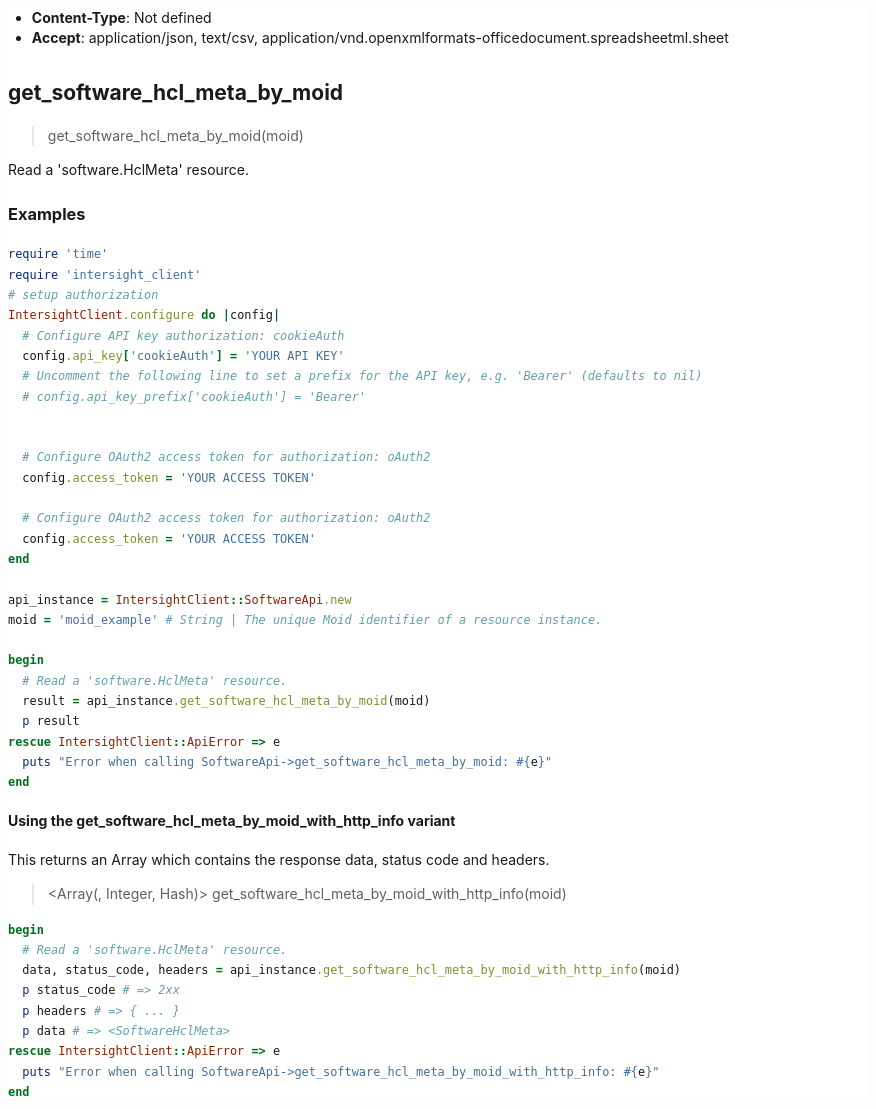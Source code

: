 - **Content-Type**: Not defined
- **Accept**: application/json, text/csv, application/vnd.openxmlformats-officedocument.spreadsheetml.sheet


## get_software_hcl_meta_by_moid

> <SoftwareHclMeta> get_software_hcl_meta_by_moid(moid)

Read a 'software.HclMeta' resource.

### Examples

```ruby
require 'time'
require 'intersight_client'
# setup authorization
IntersightClient.configure do |config|
  # Configure API key authorization: cookieAuth
  config.api_key['cookieAuth'] = 'YOUR API KEY'
  # Uncomment the following line to set a prefix for the API key, e.g. 'Bearer' (defaults to nil)
  # config.api_key_prefix['cookieAuth'] = 'Bearer'


  # Configure OAuth2 access token for authorization: oAuth2
  config.access_token = 'YOUR ACCESS TOKEN'

  # Configure OAuth2 access token for authorization: oAuth2
  config.access_token = 'YOUR ACCESS TOKEN'
end

api_instance = IntersightClient::SoftwareApi.new
moid = 'moid_example' # String | The unique Moid identifier of a resource instance.

begin
  # Read a 'software.HclMeta' resource.
  result = api_instance.get_software_hcl_meta_by_moid(moid)
  p result
rescue IntersightClient::ApiError => e
  puts "Error when calling SoftwareApi->get_software_hcl_meta_by_moid: #{e}"
end
```

#### Using the get_software_hcl_meta_by_moid_with_http_info variant

This returns an Array which contains the response data, status code and headers.

> <Array(<SoftwareHclMeta>, Integer, Hash)> get_software_hcl_meta_by_moid_with_http_info(moid)

```ruby
begin
  # Read a 'software.HclMeta' resource.
  data, status_code, headers = api_instance.get_software_hcl_meta_by_moid_with_http_info(moid)
  p status_code # => 2xx
  p headers # => { ... }
  p data # => <SoftwareHclMeta>
rescue IntersightClient::ApiError => e
  puts "Error when calling SoftwareApi->get_software_hcl_meta_by_moid_with_http_info: #{e}"
end
```
